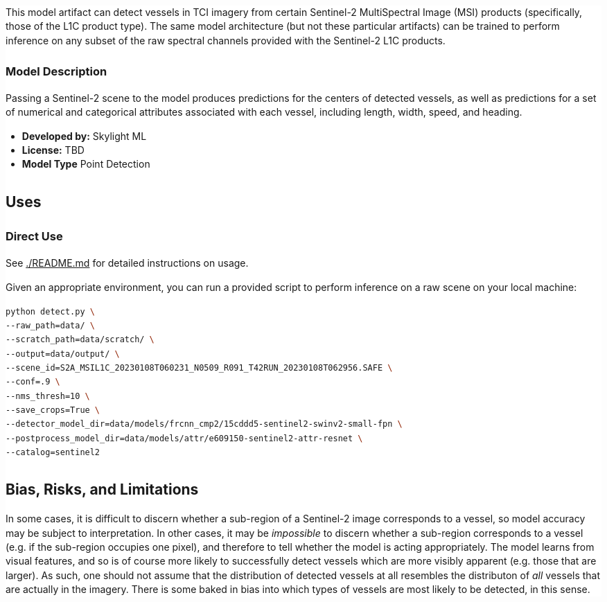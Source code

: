 This model artifact can detect vessels in TCI imagery from certain Sentinel-2 MultiSpectral Image (MSI) products (specifically, those of the L1C product type). The same model architecture (but not these particular artifacts) can be trained to perform inference on any subset of the raw spectral channels provided with the Sentinel-2 L1C products.

### Model Description

Passing a Sentinel-2 scene to the model produces predictions for the centers of detected vessels, as well as predictions for a set of numerical and categorical attributes associated with each vessel, including length, width, speed, and heading.
- **Developed by:** Skylight ML
- **License:** TBD
- **Model Type** Point Detection

## Uses

### Direct Use

See [./README.md](./README.md) for detailed instructions on usage.

Given an appropriate environment, you can run a provided script to perform inference on a raw scene on your local machine:

```zsh
python detect.py \
--raw_path=data/ \
--scratch_path=data/scratch/ \
--output=data/output/ \
--scene_id=S2A_MSIL1C_20230108T060231_N0509_R091_T42RUN_20230108T062956.SAFE \
--conf=.9 \
--nms_thresh=10 \
--save_crops=True \
--detector_model_dir=data/models/frcnn_cmp2/15cddd5-sentinel2-swinv2-small-fpn \
--postprocess_model_dir=data/models/attr/e609150-sentinel2-attr-resnet \
--catalog=sentinel2
```


## Bias, Risks, and Limitations
In some cases, it is difficult to discern whether a sub-region of a Sentinel-2
image corresponds to a vessel, so model accuracy may be subject to interpretation. In other cases, it may be
_impossible_ to discern whether a sub-region corresponds to a vessel (e.g. if the sub-region occupies one pixel),
and therefore to tell whether the model is acting appropriately. The model learns from visual features,
and so is of course more likely to successfully detect vessels which are more visibly apparent (e.g. those that are larger).
As such, one should not assume that the distribution of detected vessels at all resembles the distributon of _all_
vessels that are actually in the imagery. There is some baked in bias into which types of vessels are most likely to be
detected, in this sense.
